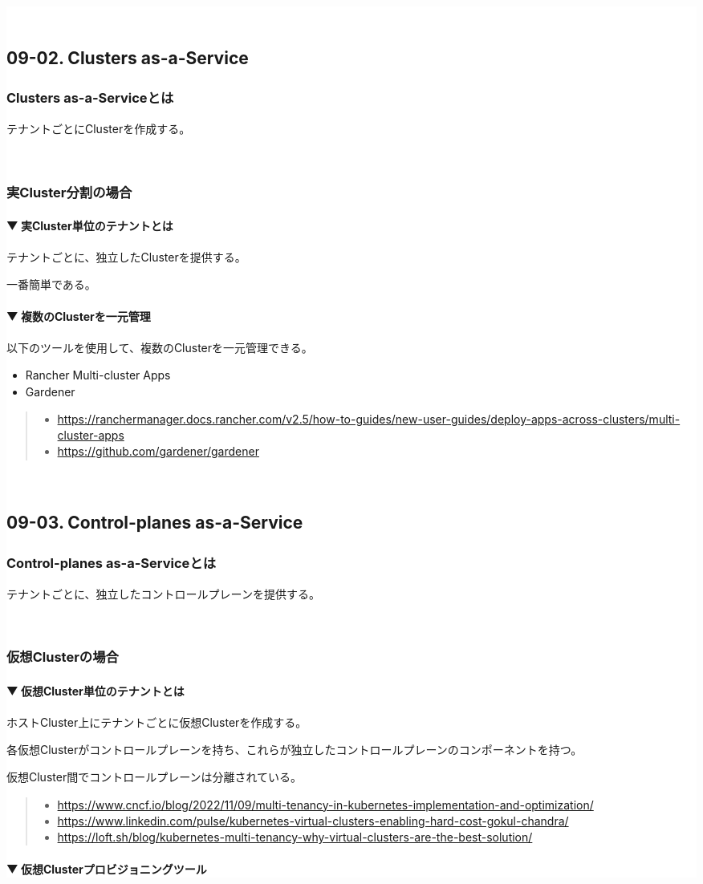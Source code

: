 <br>

## 09-02. Clusters as-a-Service

### Clusters as-a-Serviceとは

テナントごとにClusterを作成する。

<br>

### 実Cluster分割の場合

#### ▼ 実Cluster単位のテナントとは

テナントごとに、独立したClusterを提供する。

一番簡単である。

#### ▼ 複数のClusterを一元管理

以下のツールを使用して、複数のClusterを一元管理できる。

- Rancher Multi-cluster Apps
- Gardener

> - https://ranchermanager.docs.rancher.com/v2.5/how-to-guides/new-user-guides/deploy-apps-across-clusters/multi-cluster-apps
> - https://github.com/gardener/gardener

<br>

## 09-03. Control-planes as-a-Service

### Control-planes as-a-Serviceとは

テナントごとに、独立したコントロールプレーンを提供する。

<br>

### 仮想Clusterの場合

#### ▼ 仮想Cluster単位のテナントとは

ホストCluster上にテナントごとに仮想Clusterを作成する。

各仮想Clusterがコントロールプレーンを持ち、これらが独立したコントロールプレーンのコンポーネントを持つ。

仮想Cluster間でコントロールプレーンは分離されている。

> - https://www.cncf.io/blog/2022/11/09/multi-tenancy-in-kubernetes-implementation-and-optimization/
> - https://www.linkedin.com/pulse/kubernetes-virtual-clusters-enabling-hard-cost-gokul-chandra/
> - https://loft.sh/blog/kubernetes-multi-tenancy-why-virtual-clusters-are-the-best-solution/

#### ▼ 仮想Clusterプロビジョニングツール
